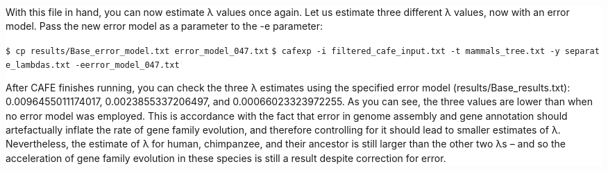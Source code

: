 With this file in hand, you can now estimate λ values once again.
Let us estimate three different λ values, now with an error model. Pass the new error
model as a parameter to the -e parameter:

`$ cp results/Base_error_model.txt error_model_047.txt`
`$ cafexp -i filtered_cafe_input.txt -t mammals_tree.txt -y separate_lambdas.txt -eerror_model_047.txt`

After CAFE finishes running, you can check the three λ estimates using the specified
error model (results/Base_results.txt): 0.0096455011174017, 0.0023855337206497, and
0.00066023323972255. As you can see, the three values are lower than when no error model
was employed. This is accordance with the fact that error in genome assembly and gene
annotation should artefactually inflate the rate of gene family evolution, and therefore
controlling for it should lead to smaller estimates of λ. Nevertheless, the estimate of λ for
human, chimpanzee, and their ancestor is still larger than the other two λs – and so the
acceleration of gene family evolution in these species is still a result despite correction
for error.
